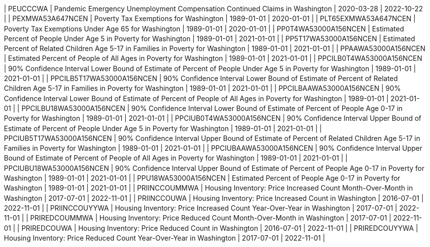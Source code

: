 | PEUCCCWA                  | Pandemic Emergency Unemployment Compensation Continued Claims in Washington                                                                                                                              | 2020-03-28          | 2022-10-22        |
| PEXMWA53A647NCEN          | Poverty Tax Exemptions for Washington                                                                                                                                                                    | 1989-01-01          | 2020-01-01        |
| PLT65EXMWA53A647NCEN      | Poverty Tax Exemptions Under Age 65 for Washington                                                                                                                                                       | 1989-01-01          | 2020-01-01        |
| PP0T4WA53000A156NCEN      | Estimated Percent of People Under Age 5 in Poverty for Washington                                                                                                                                        | 1989-01-01          | 2021-01-01        |
| PP5T17WA53000A156NCEN     | Estimated Percent of Related Children Age 5-17 in Families in Poverty for Washington                                                                                                                     | 1989-01-01          | 2021-01-01        |
| PPAAWA53000A156NCEN       | Estimated Percent of People of All Ages in Poverty for Washington                                                                                                                                        | 1989-01-01          | 2021-01-01        |
| PPCILB0T4WA53000A156NCEN  | 90% Confidence Interval Lower Bound of Estimate of Percent of People Under Age 5 in Poverty for Washington                                                                                               | 1989-01-01          | 2021-01-01        |
| PPCILB5T17WA53000A156NCEN | 90% Confidence Interval Lower Bound of Estimate of Percent of Related Children Age 5-17 in Families in Poverty for Washington                                                                            | 1989-01-01          | 2021-01-01        |
| PPCILBAAWA53000A156NCEN   | 90% Confidence Interval Lower Bound of Estimate of Percent of People of All Ages in Poverty for Washington                                                                                               | 1989-01-01          | 2021-01-01        |
| PPCILBU18WA53000A156NCEN  | 90% Confidence Interval Lower Bound of Estimate of Percent of People Age 0-17 in Poverty for Washington                                                                                                  | 1989-01-01          | 2021-01-01        |
| PPCIUB0T4WA53000A156NCEN  | 90% Confidence Interval Upper Bound of Estimate of Percent of People Under Age 5 in Poverty for Washington                                                                                               | 1989-01-01          | 2021-01-01        |
| PPCIUB5T17WA53000A156NCEN | 90% Confidence Interval Upper Bound of Estimate of Percent of Related Children Age 5-17 in Families in Poverty for Washington                                                                            | 1989-01-01          | 2021-01-01        |
| PPCIUBAAWA53000A156NCEN   | 90% Confidence Interval Upper Bound of Estimate of Percent of People of All Ages in Poverty for Washington                                                                                               | 1989-01-01          | 2021-01-01        |
| PPCIUBU18WA53000A156NCEN  | 90% Confidence Interval Upper Bound of Estimate of Percent of People Age 0-17 in Poverty for Washington                                                                                                  | 1989-01-01          | 2021-01-01        |
| PPU18WA53000A156NCEN      | Estimated Percent of People Age 0-17 in Poverty for Washington                                                                                                                                           | 1989-01-01          | 2021-01-01        |
| PRIINCCOUMMWA             | Housing Inventory: Price Increased Count Month-Over-Month in Washington                                                                                                                                  | 2017-07-01          | 2022-11-01        |
| PRIINCCOUWA               | Housing Inventory: Price Increased Count in Washington                                                                                                                                                   | 2016-07-01          | 2022-11-01        |
| PRIINCCOUYYWA             | Housing Inventory: Price Increased Count Year-Over-Year in Washington                                                                                                                                    | 2017-07-01          | 2022-11-01        |
| PRIREDCOUMMWA             | Housing Inventory: Price Reduced Count Month-Over-Month in Washington                                                                                                                                    | 2017-07-01          | 2022-11-01        |
| PRIREDCOUWA               | Housing Inventory: Price Reduced Count in Washington                                                                                                                                                     | 2016-07-01          | 2022-11-01        |
| PRIREDCOUYYWA             | Housing Inventory: Price Reduced Count Year-Over-Year in Washington                                                                                                                                      | 2017-07-01          | 2022-11-01        |